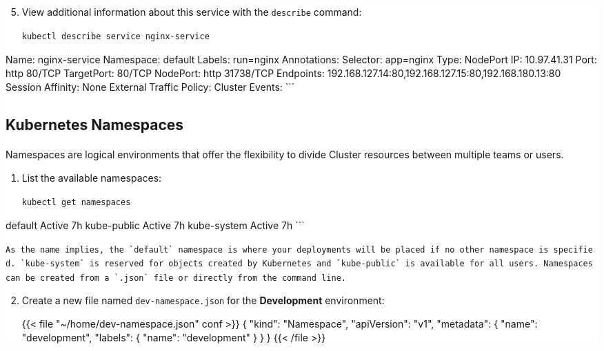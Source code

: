 5.  View additional information about this service with the `describe` command:

        kubectl describe service nginx-service

    ```
Name:                     nginx-service
Namespace:                default
Labels:                   run=nginx
Annotations:              <none>
Selector:                 app=nginx
Type:                     NodePort
IP:                       10.97.41.31
Port:                     http  80/TCP
TargetPort:               80/TCP
NodePort:                 http  31738/TCP
Endpoints:                192.168.127.14:80,192.168.127.15:80,192.168.180.13:80
Session Affinity:         None
External Traffic Policy:  Cluster
Events:                   <none>
    ```

## Kubernetes Namespaces

Namespaces are logical environments that offer the flexibility to divide Cluster resources between multiple teams or users.

1.  List the available namespaces:

        kubectl get namespaces

    ```
default       Active        7h
kube-public   Active        7h
kube-system   Active        7h
    ```

    As the name implies, the `default` namespace is where your deployments will be placed if no other namespace is specified. `kube-system` is reserved for objects created by Kubernetes and `kube-public` is available for all users. Namespaces can be created from a `.json` file or directly from the command line.

2.  Create a new file named `dev-namespace.json` for the **Development** environment:

    {{< file "~/home/dev-namespace.json" conf >}}
{
  "kind": "Namespace",
  "apiVersion": "v1",
  "metadata": {
    "name": "development",
    "labels": {
      "name": "development"
    }
  }
}
{{< /file >}}
